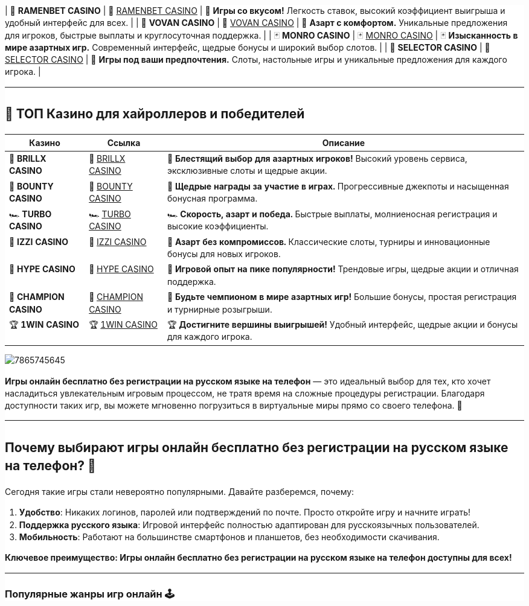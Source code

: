 | 🍜 **RAMENBET CASINO**  | 🍜 [RAMENBET CASINO](https://get.saltyram.com/ru/registration?apkpop=0&partner=p24970p3296034p5526) | 🍜 **Игры со вкусом!** Легкость ставок, высокий коэффициент выигрыша и удобный интерфейс для всех.                                                                                             |
| 🎩 **VOVAN CASINO**     | 🎩 [VOVAN CASINO](https://vovan.site/d098ab058)        | 🎩 **Азарт с комфортом.** Уникальные предложения для игроков, быстрые выплаты и круглосуточная поддержка.                                                                                     |
| 🃏 **MONRO CASINO**     | 🃏 [MONRO CASINO](https://mnr-ircp01.com/c3ce72a2c)    | 🃏 **Изысканность в мире азартных игр.** Современный интерфейс, щедрые бонусы и широкий выбор слотов.                                                                                         |
| 🎯 **SELECTOR CASINO**  | 🎯 [SELECTOR CASINO](https://gosel.kim/SELVK)          | 🎯 **Игры под ваши предпочтения.** Слоты, настольные игры и уникальные предложения для каждого игрока.                                                                                         |

---

## 💎 ТОП Казино для хайроллеров и победителей

| **Казино**          | **Ссылка**                                            | **Описание**                                                                                                                                                                                                                           |
|----------------------|-------------------------------------------------------|-----------------------------------------------------------------------------------------------------------------------------------------------------------------------------------------------|
| 💎 **BRILLX CASINO**    | 💎 [BRILLX CASINO](https://brillx.uno/BRIVK)           | 💎 **Блестящий выбор для азартных игроков!** Высокий уровень сервиса, эксклюзивные слоты и щедрые акции.                                                                                       |
| 🎁 **BOUNTY CASINO**    | 🎁 [BOUNTY CASINO](https://bounty-casino.de/BOVK)      | 🎁 **Щедрые награды за участие в играх.** Прогрессивные джекпоты и насыщенная бонусная программа.                                                                                              |
| 🏎️ **TURBO CASINO**     | 🏎️ [TURBO CASINO](https://turbo-casino.mx/TURVK)      | 🏎️ **Скорость, азарт и победа.** Быстрые выплаты, молниеносная регистрация и высокие коэффициенты.                                                                                            |
| 🎲 **IZZI CASINO**      | 🎲 [IZZI CASINO](https://izzi-fr03.com/ca7c8a7b7)      | 🎲 **Азарт без компромиссов.** Классические слоты, турниры и инновационные бонусы для новых игроков.                                                                                          |
| 🌟 **HYPE CASINO**      | 🌟 [HYPE CASINO](https://hypekaz.com/dc2f44ad0)        | 🌟 **Игровой опыт на пике популярности!** Трендовые игры, щедрые акции и отличная поддержка.                                                                                                   |
| 🏅 **CHAMPION CASINO**  | 🏅 [CHAMPION CASINO](https://champcasino.ink/pobeda/doa-hats?p80412p305331p112c) | 🏅 **Будьте чемпионом в мире азартных игр!** Большие бонусы, простая регистрация и турнирные розыгрыши.                                                                                       |
| 🏆 **1WIN CASINO**      | 🏆 [1WIN CASINO](https://brandplay.link/6F5VqbyZ)      | 🏆 **Достигните вершины выигрышей!** Удобный интерфейс, щедрые акции и бонусы для каждого игрока.                                                                                              |

![7865745645](https://github.com/user-attachments/assets/81dd8ba9-bd05-4f11-bf83-03da4fdd90a4)

**Игры онлайн бесплатно без регистрации на русском языке на телефон** — это идеальный выбор для тех, кто хочет насладиться увлекательным игровым процессом, не тратя время на сложные процедуры регистрации. Благодаря доступности таких игр, вы можете мгновенно погрузиться в виртуальные миры прямо со своего телефона. 🚀 

---

## Почему выбирают игры онлайн бесплатно без регистрации на русском языке на телефон? 🤔

Сегодня такие игры стали невероятно популярными. Давайте разберемся, почему:

1. **Удобство**: Никаких логинов, паролей или подтверждений по почте. Просто откройте игру и начните играть!
2. **Поддержка русского языка**: Игровой интерфейс полностью адаптирован для русскоязычных пользователей.
3. **Мобильность**: Работают на большинстве смартфонов и планшетов, без необходимости скачивания.

**Ключевое преимущество: Игры онлайн бесплатно без регистрации на русском языке на телефон доступны для всех!**

---

### Популярные жанры игр онлайн 🕹️
